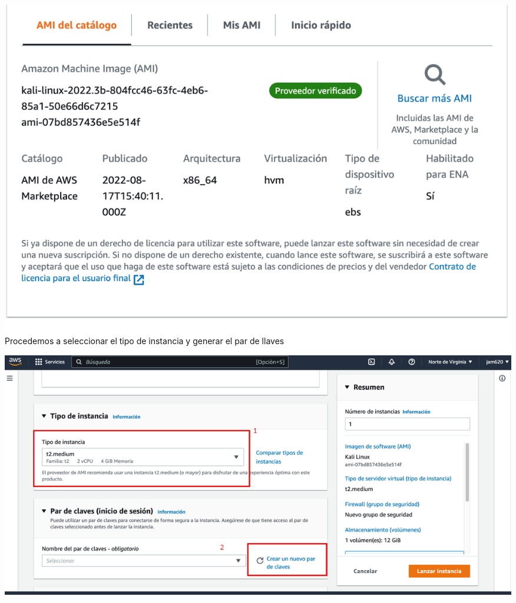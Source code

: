 ![14](img/14.png)

Procedemos a seleccionar el tipo de instancia y generar el par de llaves

![15](img/15.png)
